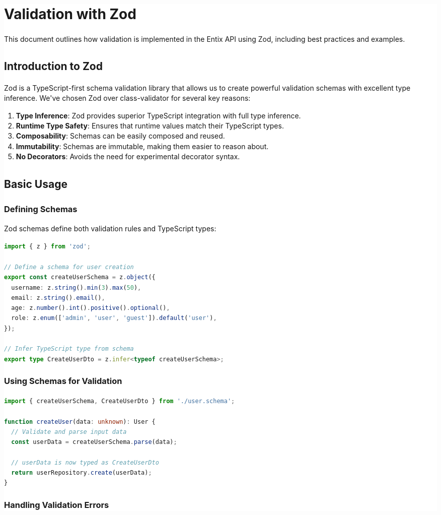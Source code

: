 # Validation with Zod

This document outlines how validation is implemented in the Entix API using Zod, including best practices and examples.

## Introduction to Zod

Zod is a TypeScript-first schema validation library that allows us to create powerful validation schemas with excellent type inference. We've chosen Zod over class-validator for several key reasons:

1. **Type Inference**: Zod provides superior TypeScript integration with full type inference.
2. **Runtime Type Safety**: Ensures that runtime values match their TypeScript types.
3. **Composability**: Schemas can be easily composed and reused.
4. **Immutability**: Schemas are immutable, making them easier to reason about.
5. **No Decorators**: Avoids the need for experimental decorator syntax.

## Basic Usage

### Defining Schemas

Zod schemas define both validation rules and TypeScript types:

```typescript
import { z } from 'zod';

// Define a schema for user creation
export const createUserSchema = z.object({
  username: z.string().min(3).max(50),
  email: z.string().email(),
  age: z.number().int().positive().optional(),
  role: z.enum(['admin', 'user', 'guest']).default('user'),
});

// Infer TypeScript type from schema
export type CreateUserDto = z.infer<typeof createUserSchema>;
```

### Using Schemas for Validation

```typescript
import { createUserSchema, CreateUserDto } from './user.schema';

function createUser(data: unknown): User {
  // Validate and parse input data
  const userData = createUserSchema.parse(data);

  // userData is now typed as CreateUserDto
  return userRepository.create(userData);
}
```

### Handling Validation Errors
